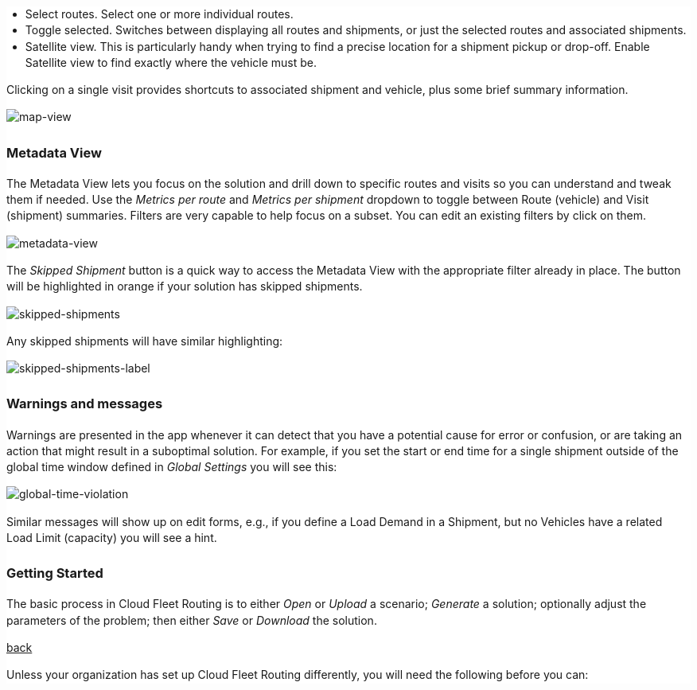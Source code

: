- Select routes. Select one or more individual routes.
- Toggle selected. Switches between displaying all routes and shipments, or just the selected routes and associated shipments.
- Satellite view. This is particularly handy when trying to find a precise location for a shipment pickup or drop-off. Enable Satellite view to find exactly where the vehicle must be.

Clicking on a single visit provides shortcuts to associated shipment and vehicle, plus some brief summary information.

![map-view](show-visit-map.png "Using the Map view to get details on a visit")

### Metadata View

The Metadata View lets you focus on the solution and drill down to specific routes and visits so you can understand and tweak them if needed.
Use the _Metrics per route_ and _Metrics per shipment_ dropdown to toggle between Route (vehicle) and Visit (shipment) summaries.
Filters are very capable to help focus on a subset.
You can edit an existing filters by click on them.

![metadata-view](metadata-view.png "Metadata view is a tabular, filtered view of the solution proposed by the Fleet Routing API solver.")

The _Skipped Shipment_ button is a quick way to access the Metadata View with the appropriate filter already in place.
The button will be highlighted in orange if your solution has skipped shipments.

![skipped-shipments](skipped-shipment-button.png "Use the skipped shipment button to quickly access a filtered Metadata View")

Any skipped shipments will have similar highlighting:

![skipped-shipments-label](shipment-metrics-list.png "Skipped shipments have a highlighted label in the metadata list view")

### Warnings and messages

Warnings are presented in the app whenever it can detect that you have a potential cause for error or confusion, or are taking an action that might result in a suboptimal solution.
For example, if you set the start or end time for a single shipment outside of the global time window defined in _Global Settings_ you will see this:

![global-time-violation](global-time-violation.png "Warning messages like this one about global time violations help to isolate problems")

Similar messages will show up on edit forms, e.g., if you define a Load Demand in a Shipment, but no Vehicles have a related Load Limit (capacity) you will see a hint.

### Getting Started

The basic process in Cloud Fleet Routing is to either _Open_ or _Upload_ a scenario; _Generate_ a solution; optionally adjust the parameters of the problem; then either _Save_ or _Download_ the solution.

[back](#contents)

Unless your organization has set up Cloud Fleet Routing differently, you will need the following before you can:
